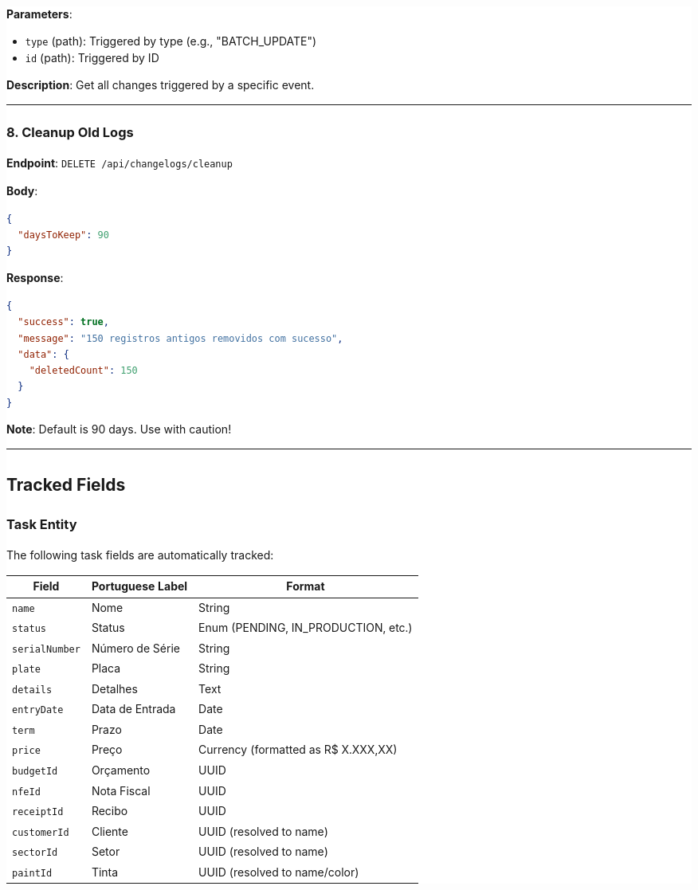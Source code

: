 **Parameters**:
- `type` (path): Triggered by type (e.g., "BATCH_UPDATE")
- `id` (path): Triggered by ID

**Description**: Get all changes triggered by a specific event.

---

### 8. Cleanup Old Logs

**Endpoint**: `DELETE /api/changelogs/cleanup`

**Body**:
```json
{
  "daysToKeep": 90
}
```

**Response**:
```json
{
  "success": true,
  "message": "150 registros antigos removidos com sucesso",
  "data": {
    "deletedCount": 150
  }
}
```

**Note**: Default is 90 days. Use with caution!

---

## Tracked Fields

### Task Entity

The following task fields are automatically tracked:

| Field | Portuguese Label | Format |
|-------|------------------|--------|
| `name` | Nome | String |
| `status` | Status | Enum (PENDING, IN_PRODUCTION, etc.) |
| `serialNumber` | Número de Série | String |
| `plate` | Placa | String |
| `details` | Detalhes | Text |
| `entryDate` | Data de Entrada | Date |
| `term` | Prazo | Date |
| `price` | Preço | Currency (formatted as R$ X.XXX,XX) |
| `budgetId` | Orçamento | UUID |
| `nfeId` | Nota Fiscal | UUID |
| `receiptId` | Recibo | UUID |
| `customerId` | Cliente | UUID (resolved to name) |
| `sectorId` | Setor | UUID (resolved to name) |
| `paintId` | Tinta | UUID (resolved to name/color) |